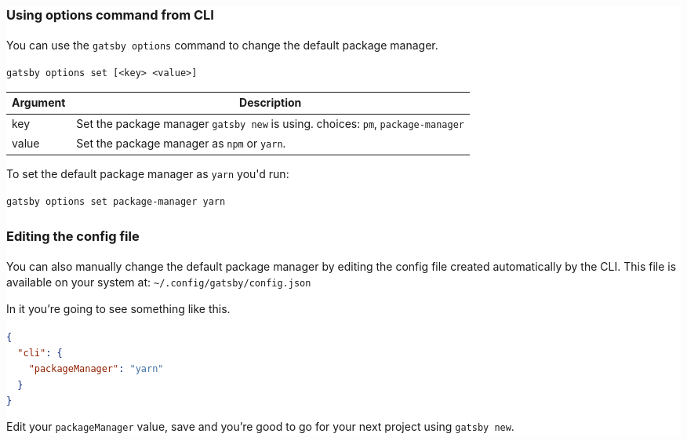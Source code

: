 ### Using options command from CLI

You can use the `gatsby options` command to change the default package manager.

```shell
gatsby options set [<key> <value>]
```

| Argument | Description                                                                     |
| -------- | ------------------------------------------------------------------------------- |
| key      | Set the package manager `gatsby new` is using. choices: `pm`, `package-manager` |
| value    | Set the package manager as `npm` or `yarn`.                                     |

To set the default package manager as `yarn` you'd run:

```shell
gatsby options set package-manager yarn
```

### Editing the config file

You can also manually change the default package manager by editing the config file created automatically by the CLI.
This file is available on your system at: `~/.config/gatsby/config.json`

In it you’re going to see something like this.

```json:title=config.json
{
  "cli": {
    "packageManager": "yarn"
  }
}
```

Edit your `packageManager` value, save and you’re good to go for your next project using `gatsby new`.
